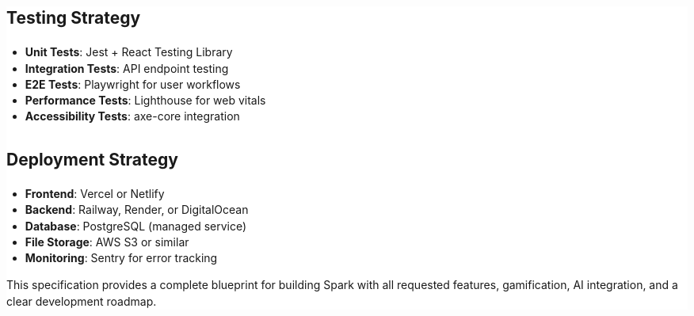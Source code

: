 ## Testing Strategy
- **Unit Tests**: Jest + React Testing Library
- **Integration Tests**: API endpoint testing
- **E2E Tests**: Playwright for user workflows
- **Performance Tests**: Lighthouse for web vitals
- **Accessibility Tests**: axe-core integration

## Deployment Strategy
- **Frontend**: Vercel or Netlify
- **Backend**: Railway, Render, or DigitalOcean
- **Database**: PostgreSQL (managed service)
- **File Storage**: AWS S3 or similar
- **Monitoring**: Sentry for error tracking

This specification provides a complete blueprint for building Spark with all requested features, gamification, AI integration, and a clear development roadmap.
